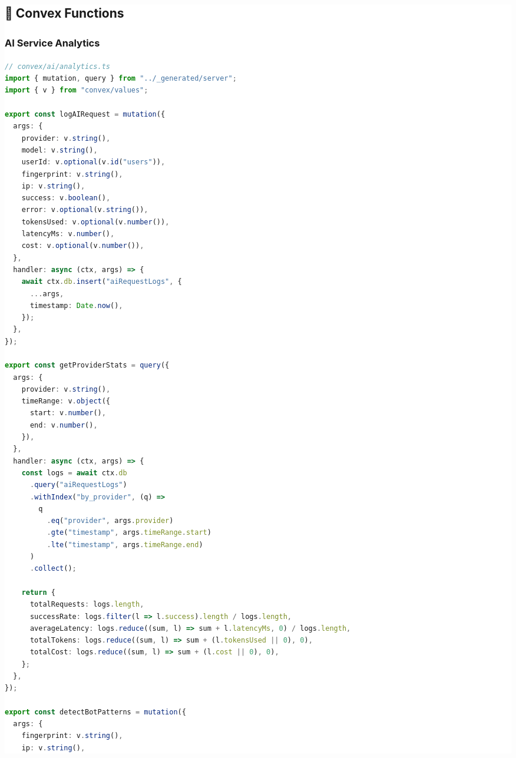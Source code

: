 ## 📝 Convex Functions

### AI Service Analytics

```typescript
// convex/ai/analytics.ts
import { mutation, query } from "../_generated/server";
import { v } from "convex/values";

export const logAIRequest = mutation({
  args: {
    provider: v.string(),
    model: v.string(),
    userId: v.optional(v.id("users")),
    fingerprint: v.string(),
    ip: v.string(),
    success: v.boolean(),
    error: v.optional(v.string()),
    tokensUsed: v.optional(v.number()),
    latencyMs: v.number(),
    cost: v.optional(v.number()),
  },
  handler: async (ctx, args) => {
    await ctx.db.insert("aiRequestLogs", {
      ...args,
      timestamp: Date.now(),
    });
  },
});

export const getProviderStats = query({
  args: {
    provider: v.string(),
    timeRange: v.object({
      start: v.number(),
      end: v.number(),
    }),
  },
  handler: async (ctx, args) => {
    const logs = await ctx.db
      .query("aiRequestLogs")
      .withIndex("by_provider", (q) =>
        q
          .eq("provider", args.provider)
          .gte("timestamp", args.timeRange.start)
          .lte("timestamp", args.timeRange.end)
      )
      .collect();
    
    return {
      totalRequests: logs.length,
      successRate: logs.filter(l => l.success).length / logs.length,
      averageLatency: logs.reduce((sum, l) => sum + l.latencyMs, 0) / logs.length,
      totalTokens: logs.reduce((sum, l) => sum + (l.tokensUsed || 0), 0),
      totalCost: logs.reduce((sum, l) => sum + (l.cost || 0), 0),
    };
  },
});

export const detectBotPatterns = mutation({
  args: {
    fingerprint: v.string(),
    ip: v.string(),
```